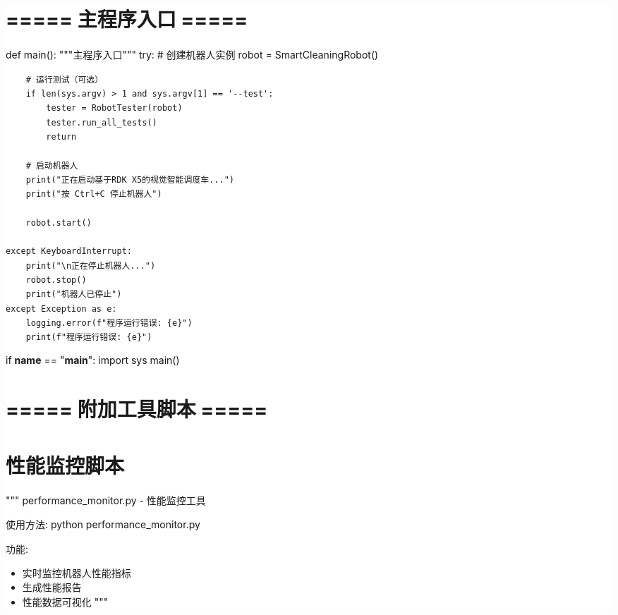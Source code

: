 
# ===== 主程序入口 =====
def main():
    """主程序入口"""
    try:
        # 创建机器人实例
        robot = SmartCleaningRobot()
        
        # 运行测试（可选）
        if len(sys.argv) > 1 and sys.argv[1] == '--test':
            tester = RobotTester(robot)
            tester.run_all_tests()
            return
        
        # 启动机器人
        print("正在启动基于RDK X5的视觉智能调度车...")
        print("按 Ctrl+C 停止机器人")
        
        robot.start()
        
    except KeyboardInterrupt:
        print("\n正在停止机器人...")
        robot.stop()
        print("机器人已停止")
    except Exception as e:
        logging.error(f"程序运行错误: {e}")
        print(f"程序运行错误: {e}")


if __name__ == "__main__":
    import sys
    main()


# ===== 附加工具脚本 =====

# 性能监控脚本
"""
performance_monitor.py - 性能监控工具

使用方法:
python performance_monitor.py

功能:
- 实时监控机器人性能指标
- 生成性能报告
- 性能数据可视化
"""
